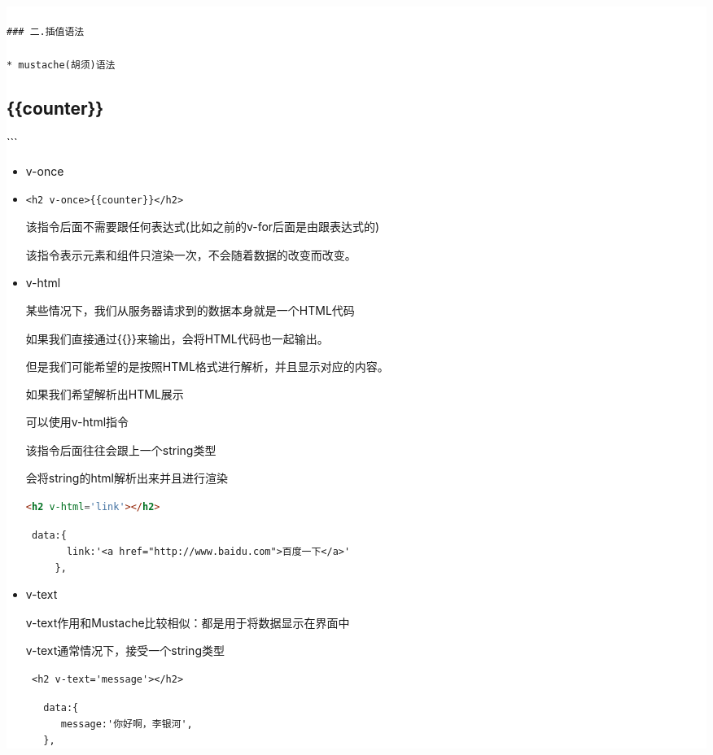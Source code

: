   ```

### 二.插值语法

* mustache(胡须)语法

  ```
   <h2>{{counter}}</h2>
  ```

* v-once

* ```
  <h2 v-once>{{counter}}</h2>
  ```

  该指令后面不需要跟任何表达式(比如之前的v-for后面是由跟表达式的)

  该指令表示元素和组件只渲染一次，不会随着数据的改变而改变。

* v-html

  某些情况下，我们从服务器请求到的数据本身就是一个HTML代码

  如果我们直接通过{{}}来输出，会将HTML代码也一起输出。

  但是我们可能希望的是按照HTML格式进行解析，并且显示对应的内容。

  如果我们希望解析出HTML展示

  可以使用v-html指令

  该指令后面往往会跟上一个string类型

  会将string的html解析出来并且进行渲染

  ```html
  <h2 v-html='link'></h2>
  ```

  ```
   data:{
         link:'<a href="http://www.baidu.com">百度一下</a>'
       },
  ```

* v-text

  v-text作用和Mustache比较相似：都是用于将数据显示在界面中

  v-text通常情况下，接受一个string类型

  ```
   <h2 v-text='message'></h2>
  ```

  ```
     data:{
        message:'你好啊，李银河',
     },
  ```
